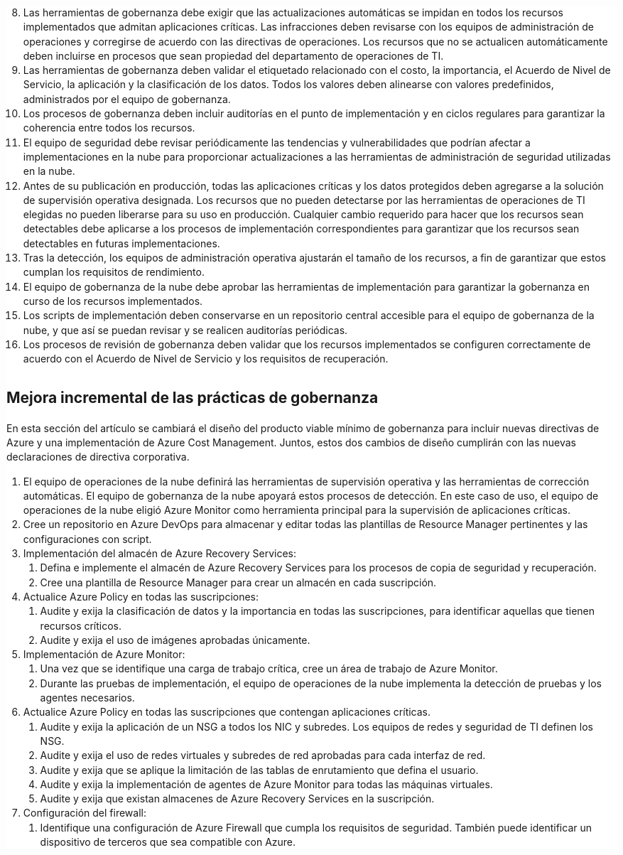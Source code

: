 8. Las herramientas de gobernanza debe exigir que las actualizaciones automáticas se impidan en todos los recursos implementados que admitan aplicaciones críticas. Las infracciones deben revisarse con los equipos de administración de operaciones y corregirse de acuerdo con las directivas de operaciones. Los recursos que no se actualicen automáticamente deben incluirse en procesos que sean propiedad del departamento de operaciones de TI.
9. Las herramientas de gobernanza deben validar el etiquetado relacionado con el costo, la importancia, el Acuerdo de Nivel de Servicio, la aplicación y la clasificación de los datos. Todos los valores deben alinearse con valores predefinidos, administrados por el equipo de gobernanza.
10. Los procesos de gobernanza deben incluir auditorías en el punto de implementación y en ciclos regulares para garantizar la coherencia entre todos los recursos.
11. El equipo de seguridad debe revisar periódicamente las tendencias y vulnerabilidades que podrían afectar a implementaciones en la nube para proporcionar actualizaciones a las herramientas de administración de seguridad utilizadas en la nube.
12. Antes de su publicación en producción, todas las aplicaciones críticas y los datos protegidos deben agregarse a la solución de supervisión operativa designada. Los recursos que no pueden detectarse por las herramientas de operaciones de TI elegidas no pueden liberarse para su uso en producción. Cualquier cambio requerido para hacer que los recursos sean detectables debe aplicarse a los procesos de implementación correspondientes para garantizar que los recursos sean detectables en futuras implementaciones.
13. Tras la detección, los equipos de administración operativa ajustarán el tamaño de los recursos, a fin de garantizar que estos cumplan los requisitos de rendimiento.
14. El equipo de gobernanza de la nube debe aprobar las herramientas de implementación para garantizar la gobernanza en curso de los recursos implementados.
15. Los scripts de implementación deben conservarse en un repositorio central accesible para el equipo de gobernanza de la nube, y que así se puedan revisar y se realicen auditorías periódicas.
16. Los procesos de revisión de gobernanza deben validar que los recursos implementados se configuren correctamente de acuerdo con el Acuerdo de Nivel de Servicio y los requisitos de recuperación.

## <a name="incremental-improvement-of-governance-practices"></a>Mejora incremental de las prácticas de gobernanza

En esta sección del artículo se cambiará el diseño del producto viable mínimo de gobernanza para incluir nuevas directivas de Azure y una implementación de Azure Cost Management. Juntos, estos dos cambios de diseño cumplirán con las nuevas declaraciones de directiva corporativa.

1. El equipo de operaciones de la nube definirá las herramientas de supervisión operativa y las herramientas de corrección automáticas. El equipo de gobernanza de la nube apoyará estos procesos de detección. En este caso de uso, el equipo de operaciones de la nube eligió Azure Monitor como herramienta principal para la supervisión de aplicaciones críticas.
2. Cree un repositorio en Azure DevOps para almacenar y editar todas las plantillas de Resource Manager pertinentes y las configuraciones con script.
3. Implementación del almacén de Azure Recovery Services:
    1. Defina e implemente el almacén de Azure Recovery Services para los procesos de copia de seguridad y recuperación.
    2. Cree una plantilla de Resource Manager para crear un almacén en cada suscripción.
4. Actualice Azure Policy en todas las suscripciones:
    1. Audite y exija la clasificación de datos y la importancia en todas las suscripciones, para identificar aquellas que tienen recursos críticos.
    2. Audite y exija el uso de imágenes aprobadas únicamente.
5. Implementación de Azure Monitor:
    1. Una vez que se identifique una carga de trabajo crítica, cree un área de trabajo de Azure Monitor.
    2. Durante las pruebas de implementación, el equipo de operaciones de la nube implementa la detección de pruebas y los agentes necesarios.
6. Actualice Azure Policy en todas las suscripciones que contengan aplicaciones críticas.
    1. Audite y exija la aplicación de un NSG a todos los NIC y subredes. Los equipos de redes y seguridad de TI definen los NSG.
    2. Audite y exija el uso de redes virtuales y subredes de red aprobadas para cada interfaz de red.
    3. Audite y exija que se aplique la limitación de las tablas de enrutamiento que defina el usuario.
    4. Audite y exija la implementación de agentes de Azure Monitor para todas las máquinas virtuales.
    5. Audite y exija que existan almacenes de Azure Recovery Services en la suscripción.
7. Configuración del firewall:
    1. Identifique una configuración de Azure Firewall que cumpla los requisitos de seguridad. También puede identificar un dispositivo de terceros que sea compatible con Azure.